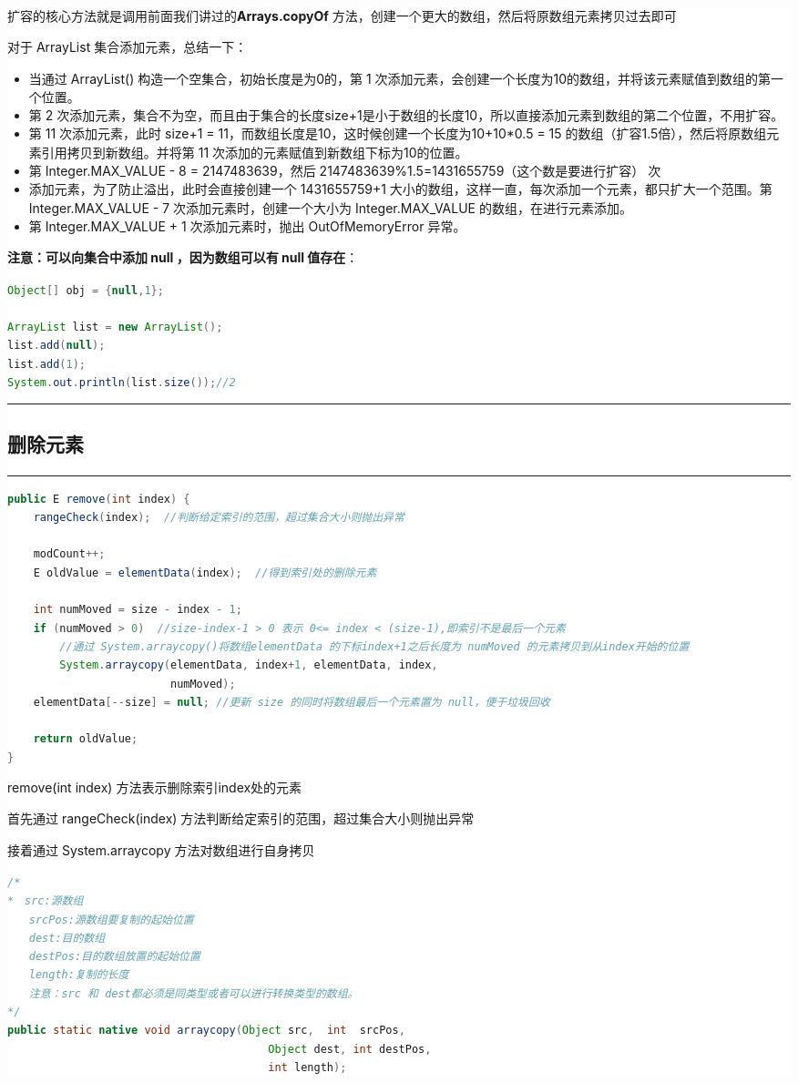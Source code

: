 
扩容的核心方法就是调用前面我们讲过的**Arrays.copyOf** 方法，创建一个更大的数组，然后将原数组元素拷贝过去即可

对于 ArrayList 集合添加元素，总结一下：

- 当通过 ArrayList() 构造一个空集合，初始长度是为0的，第 1 次添加元素，会创建一个长度为10的数组，并将该元素赋值到数组的第一个位置。
- 第 2 次添加元素，集合不为空，而且由于集合的长度size+1是小于数组的长度10，所以直接添加元素到数组的第二个位置，不用扩容。
- 第 11 次添加元素，此时 size+1 = 11，而数组长度是10，这时候创建一个长度为10+10\*0.5 = 15 的数组（扩容1.5倍），然后将原数组元素引用拷贝到新数组。并将第 11 次添加的元素赋值到新数组下标为10的位置。
- 第 Integer.MAX_VALUE - 8 = 2147483639，然后 2147483639%1.5=1431655759（这个数是要进行扩容） 次
- 添加元素，为了防止溢出，此时会直接创建一个 1431655759+1 大小的数组，这样一直，每次添加一个元素，都只扩大一个范围。第 Integer.MAX_VALUE - 7 次添加元素时，创建一个大小为 Integer.MAX_VALUE 的数组，在进行元素添加。
- 第 Integer.MAX_VALUE + 1 次添加元素时，抛出 OutOfMemoryError 异常。

**注意：可以向集合中添加 null ，因为数组可以有 null 值存在**：

```java
Object[] obj = {null,1};

ArrayList list = new ArrayList();
list.add(null);
list.add(1);
System.out.println(list.size());//2
```

****

## 删除元素

****

```java
public E remove(int index) {
    rangeCheck(index);  //判断给定索引的范围，超过集合大小则抛出异常

    modCount++;
    E oldValue = elementData(index);  //得到索引处的删除元素

    int numMoved = size - index - 1;
    if (numMoved > 0)  //size-index-1 > 0 表示 0<= index < (size-1),即索引不是最后一个元素
        //通过 System.arraycopy()将数组elementData 的下标index+1之后长度为 numMoved 的元素拷贝到从index开始的位置
        System.arraycopy(elementData, index+1, elementData, index,
                         numMoved);
    elementData[--size] = null; //更新 size 的同时将数组最后一个元素置为 null，便于垃圾回收

    return oldValue;
}
```

remove(int index) 方法表示删除索引index处的元素

首先通过 rangeCheck(index) 方法判断给定索引的范围，超过集合大小则抛出异常

接着通过 System.arraycopy 方法对数组进行自身拷贝

```java
/*
*　src:源数组
　　srcPos:源数组要复制的起始位置
　　dest:目的数组
　　destPos:目的数组放置的起始位置
　　length:复制的长度
　　注意：src 和 dest都必须是同类型或者可以进行转换类型的数组。
*/
public static native void arraycopy(Object src,  int  srcPos,
                                        Object dest, int destPos,
                                        int length);
```
